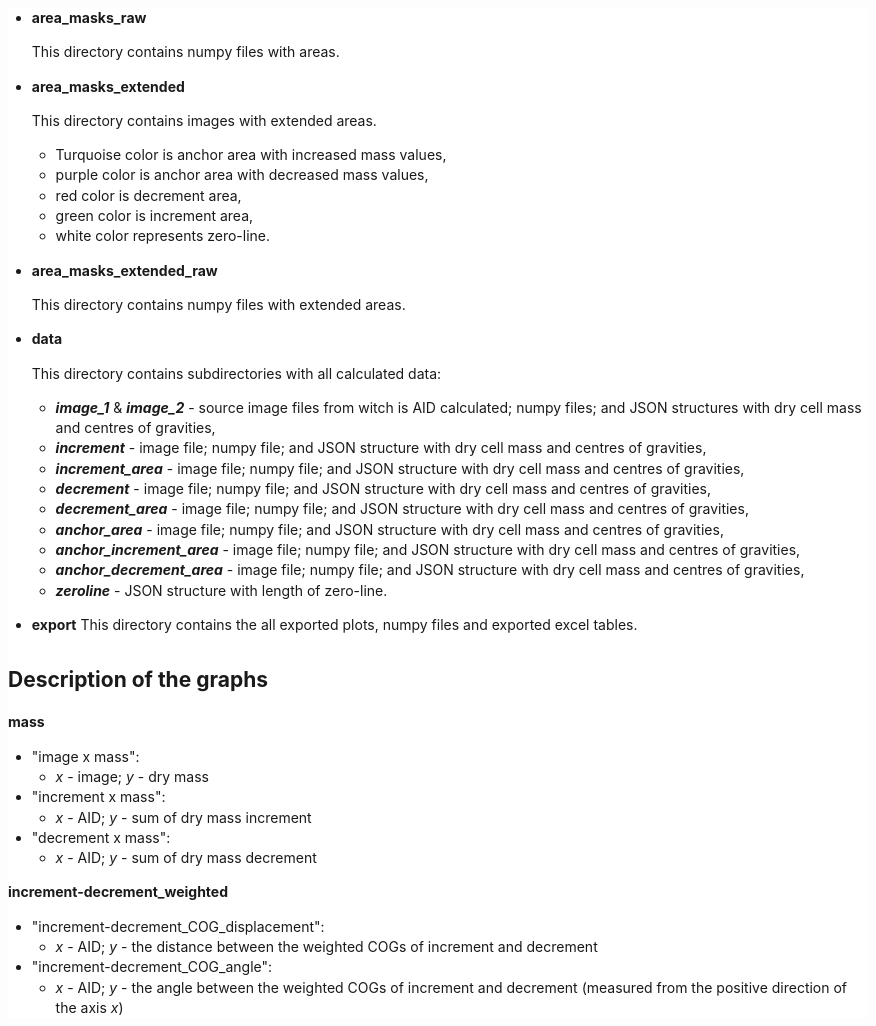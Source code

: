 - **area_masks_raw**

    This directory contains numpy files with areas. 

- **area_masks_extended** 

    This directory contains images with extended areas. 
    - Turquoise color is anchor area with increased mass values,
    - purple color is anchor area with decreased mass values,
    - red color is decrement area,
    - green color is increment area,
    - white color represents zero-line.

- **area_masks_extended_raw**

    This directory contains numpy files with extended areas. 

- **data**

    This directory contains subdirectories with all calculated data:
    - ***image_1*** & ***image_2*** - source image files from witch  is AID calculated; numpy files; and JSON structures with dry 
      cell mass and centres of gravities,
    - ***increment*** - image file; numpy file; and JSON structure with dry cell mass and centres of gravities, 
    - ***increment_area*** - image file; numpy file; and JSON structure with dry cell mass and centres of gravities, 
    - ***decrement*** - image file; numpy file; and JSON structure with dry cell mass and centres of gravities, 
    - ***decrement_area*** - image file; numpy file; and JSON structure with dry cell mass and centres of gravities, 
    - ***anchor_area*** - image file; numpy file; and JSON structure with dry cell mass and centres of gravities, 
    - ***anchor_increment_area*** - image file; numpy file; and JSON structure with dry cell mass and centres of gravities, 
    - ***anchor_decrement_area*** - image file; numpy file; and JSON structure with dry cell mass and centres of gravities, 
    - ***zeroline*** - JSON structure with length of zero-line.
    
    
- **export**
    This directory contains the all exported plots, numpy files and exported excel tables.

## Description of the graphs
**mass**

- "image x mass": 
  - *x* - image;  *y* - dry mass 
- "increment x mass": 
  - *x* - AID;  *y* - sum of dry mass increment 
- "decrement x mass": 
  - *x* - AID;  *y* - sum of dry mass decrement 
        
**increment-decrement_weighted**    

- "increment-decrement_COG_displacement": 
  - *x* - AID;  *y* - the distance between the weighted COGs of increment and decrement
- "increment-decrement_COG_angle": 
  - *x* - AID;  *y* - the angle between the weighted COGs of increment and decrement 
  (measured from the positive direction of the axis *x*)
